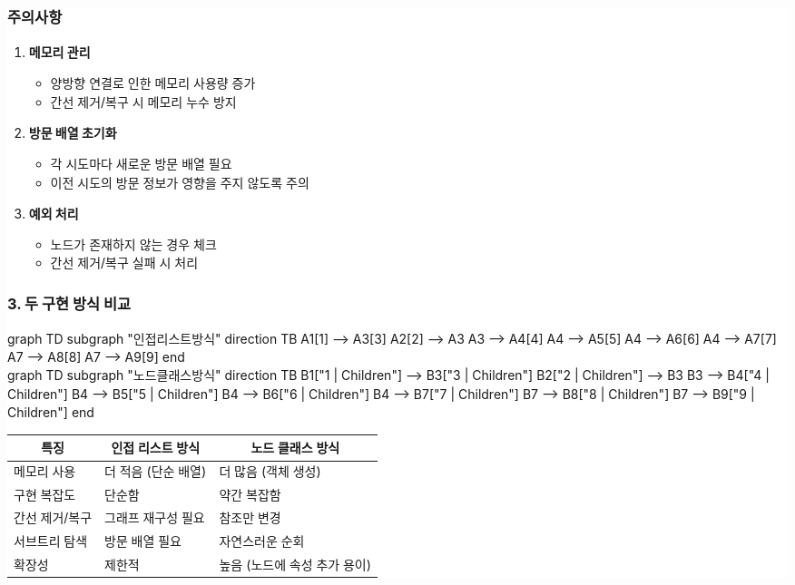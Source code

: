 ### 주의사항

1. **메모리 관리**
   - 양방향 연결로 인한 메모리 사용량 증가
   - 간선 제거/복구 시 메모리 누수 방지

2. **방문 배열 초기화**
   - 각 시도마다 새로운 방문 배열 필요
   - 이전 시도의 방문 정보가 영향을 주지 않도록 주의

3. **예외 처리**
   - 노드가 존재하지 않는 경우 체크
   - 간선 제거/복구 실패 시 처리


### 3. 두 구현 방식 비교

<div class="mermaid">
graph TD
    subgraph "인접리스트방식"
        direction TB
        A1[1] --> A3[3]
        A2[2] --> A3
        A3 --> A4[4]
        A4 --> A5[5]
        A4 --> A6[6]
        A4 --> A7[7]
        A7 --> A8[8]
        A7 --> A9[9]
    end
</div>

<div class="mermaid">
graph TD
    subgraph "노드클래스방식"
        direction TB
        B1["1 | Children"] --> B3["3 | Children"]
        B2["2 | Children"] --> B3
        B3 --> B4["4 | Children"]
        B4 --> B5["5 | Children"]
        B4 --> B6["6 | Children"]
        B4 --> B7["7 | Children"]
        B7 --> B8["8 | Children"]
        B7 --> B9["9 | Children"]
    end
</div>

| 특징           | 인접 리스트 방식    | 노드 클래스 방식             |
| -------------- | ------------------- | ---------------------------- |
| 메모리 사용    | 더 적음 (단순 배열) | 더 많음 (객체 생성)          |
| 구현 복잡도    | 단순함              | 약간 복잡함                  |
| 간선 제거/복구 | 그래프 재구성 필요  | 참조만 변경                  |
| 서브트리 탐색  | 방문 배열 필요      | 자연스러운 순회              |
| 확장성         | 제한적              | 높음 (노드에 속성 추가 용이) |
